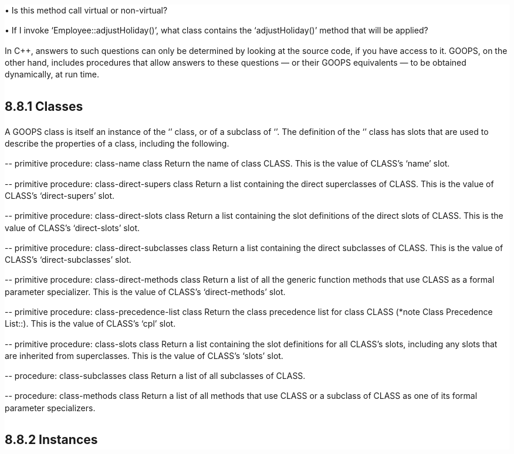    • Is this method call virtual or non-virtual?

   • If I invoke ‘Employee::adjustHoliday()’, what class contains the
     ‘adjustHoliday()’ method that will be applied?

   In C++, answers to such questions can only be determined by looking
at the source code, if you have access to it.  GOOPS, on the other hand,
includes procedures that allow answers to these questions — or their
GOOPS equivalents — to be obtained dynamically, at run time.

8.8.1 Classes
-------------

A GOOPS class is itself an instance of the ‘<class>’ class, or of a
subclass of ‘<class>’.  The definition of the ‘<class>’ class has slots
that are used to describe the properties of a class, including the
following.

 -- primitive procedure: class-name class
     Return the name of class CLASS.  This is the value of CLASS’s
     ‘name’ slot.

 -- primitive procedure: class-direct-supers class
     Return a list containing the direct superclasses of CLASS.  This is
     the value of CLASS’s ‘direct-supers’ slot.

 -- primitive procedure: class-direct-slots class
     Return a list containing the slot definitions of the direct slots
     of CLASS.  This is the value of CLASS’s ‘direct-slots’ slot.

 -- primitive procedure: class-direct-subclasses class
     Return a list containing the direct subclasses of CLASS.  This is
     the value of CLASS’s ‘direct-subclasses’ slot.

 -- primitive procedure: class-direct-methods class
     Return a list of all the generic function methods that use CLASS as
     a formal parameter specializer.  This is the value of CLASS’s
     ‘direct-methods’ slot.

 -- primitive procedure: class-precedence-list class
     Return the class precedence list for class CLASS (*note Class
     Precedence List::).  This is the value of CLASS’s ‘cpl’ slot.

 -- primitive procedure: class-slots class
     Return a list containing the slot definitions for all CLASS’s
     slots, including any slots that are inherited from superclasses.
     This is the value of CLASS’s ‘slots’ slot.

 -- procedure: class-subclasses class
     Return a list of all subclasses of CLASS.

 -- procedure: class-methods class
     Return a list of all methods that use CLASS or a subclass of CLASS
     as one of its formal parameter specializers.

8.8.2 Instances
---------------
